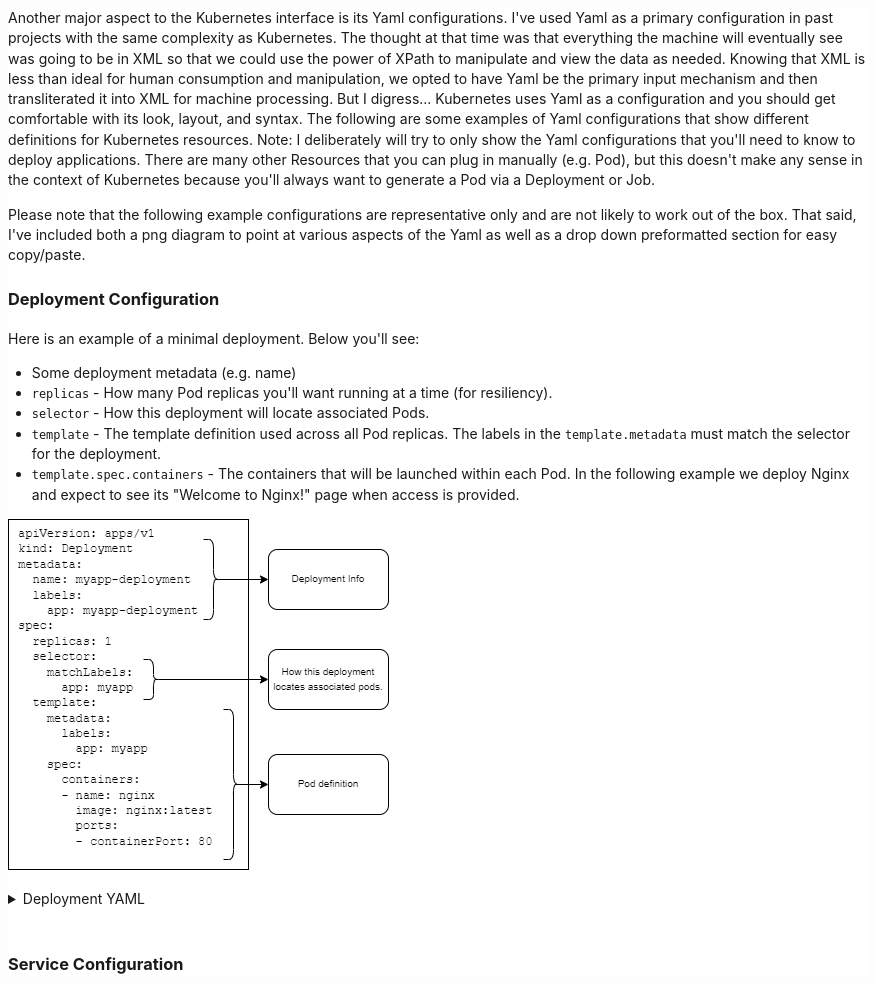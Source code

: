 Another major aspect to the Kubernetes interface is its Yaml configurations. I've used Yaml as a primary configuration in past projects with the same complexity as Kubernetes. The thought at that time was that everything the machine will eventually see was going to be in XML so that we could use the power of XPath to manipulate and view the data as needed. Knowing that XML is less than ideal for human consumption and manipulation, we opted to have Yaml be the primary input mechanism and then transliterated it into XML for machine processing. But I digress... Kubernetes uses Yaml as a configuration and you should get comfortable with its look, layout, and syntax. The following are some examples of Yaml configurations that show different definitions for Kubernetes resources. Note: I deliberately will try to only show the Yaml configurations that you'll need to know to deploy applications. There are many other Resources that you can plug in manually (e.g. Pod), but this doesn't make any sense in the context of Kubernetes because you'll always want to generate a Pod via a Deployment or Job.

Please note that the following example configurations are representative only and are not likely to work out of the box. That said, I've included both a png diagram to point at various aspects of the Yaml as well as a drop down preformatted section for easy copy/paste.

### Deployment Configuration

Here is an example of a minimal deployment. Below you'll see:

- Some deployment metadata (e.g. name)
- `replicas` - How many Pod replicas you'll want running at a time (for resiliency).
- `selector` - How this deployment will locate associated Pods.
- `template` - The template definition used across all Pod replicas. The labels in the `template.metadata` must match the selector for the deployment.
- `template.spec.containers` - The containers that will be launched within each Pod. In the following example we deploy Nginx and expect to see its "Welcome to Nginx!" page when access is provided.

![deploy yaml image](./2023-02-03-vinnies-kubernetes-overview/deploy-yaml.png)

<details><summary>Deployment YAML</summary></details><br />

### Service Configuration
